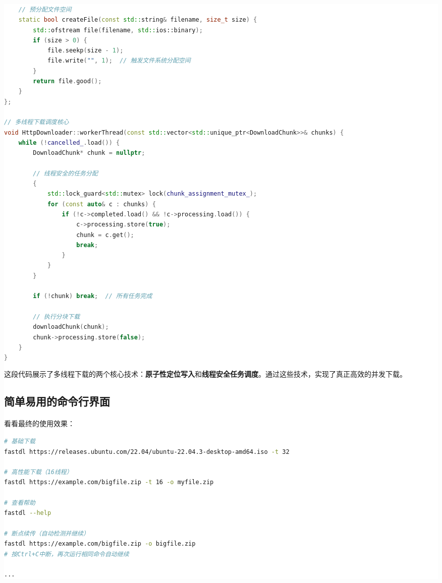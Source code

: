 ```cpp
    // 预分配文件空间
    static bool createFile(const std::string& filename, size_t size) {
        std::ofstream file(filename, std::ios::binary);
        if (size > 0) {
            file.seekp(size - 1);
            file.write("", 1);  // 触发文件系统分配空间
        }
        return file.good();
    }
};

// 多线程下载调度核心
void HttpDownloader::workerThread(const std::vector<std::unique_ptr<DownloadChunk>>& chunks) {
    while (!cancelled_.load()) {
        DownloadChunk* chunk = nullptr;
        
        // 线程安全的任务分配
        {
            std::lock_guard<std::mutex> lock(chunk_assignment_mutex_);
            for (const auto& c : chunks) {
                if (!c->completed.load() && !c->processing.load()) {
                    c->processing.store(true);
                    chunk = c.get();
                    break;
                }
            }
        }
        
        if (!chunk) break;  // 所有任务完成
        
        // 执行分块下载
        downloadChunk(chunk);
        chunk->processing.store(false);
    }
}
```

这段代码展示了多线程下载的两个核心技术：**原子性定位写入**和**线程安全任务调度**。通过这些技术，实现了真正高效的并发下载。

## 简单易用的命令行界面
看看最终的使用效果：

```bash
# 基础下载
fastdl https://releases.ubuntu.com/22.04/ubuntu-22.04.3-desktop-amd64.iso -t 32

# 高性能下载（16线程）
fastdl https://example.com/bigfile.zip -t 16 -o myfile.zip

# 查看帮助
fastdl --help

# 断点续传（自动检测并继续）
fastdl https://example.com/bigfile.zip -o bigfile.zip 
# 按Ctrl+C中断，再次运行相同命令自动继续

...
```
